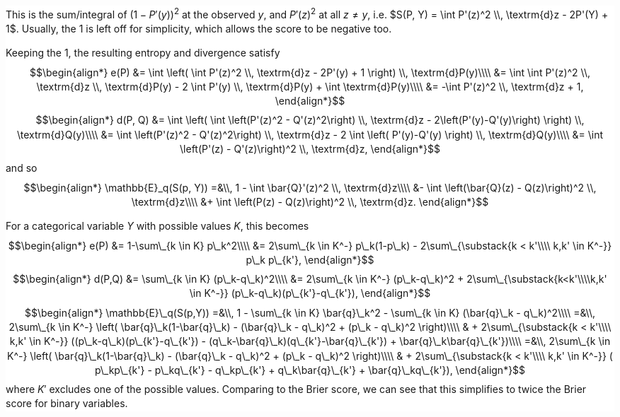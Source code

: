 This is the sum/integral of $(1 - P'(y))^2$ at the observed $y$, and $P'(z)^2$ at all $z \neq y$, i.e. $S(P, Y) = \int P'(z)^2 \\, \textrm{d}z - 2P'(Y) + 1$. Usually, the $1$ is left off for simplicity, which allows the score to be negative too.

Keeping the $1$, the resulting entropy and divergence satisfy
$$\begin{align*}
e(P)
&= \int \left( \int P'(z)^2 \\, \textrm{d}z - 2P'(y) + 1 \right) \\, \textrm{d}P(y)\\\\
&= \int \int P'(z)^2 \\, \textrm{d}z \\, \textrm{d}P(y) - 2 \int P'(y) \\, \textrm{d}P(y) + \int \textrm{d}P(y)\\\\
&= -\int P'(z)^2 \\, \textrm{d}z + 1,
\end{align*}$$
$$\begin{align*}
d(P, Q)
&= \int \left( \int \left(P'(z)^2 - Q'(z)^2\right) \\, \textrm{d}z - 2\left(P'(y)-Q'(y)\right) \right) \\, \textrm{d}Q(y)\\\\
&= \int \left(P'(z)^2 - Q'(z)^2\right) \\, \textrm{d}z - 2 \int \left( P'(y)-Q'(y) \right) \\, \textrm{d}Q(y)\\\\
&= \int \left(P'(z) - Q'(z)\right)^2 \\, \textrm{d}z,
\end{align*}$$
and so
$$\begin{align*}
\mathbb{E}_q(S(p, Y))
=&\\, 1 - \int \bar{Q}'(z)^2 \\, \textrm{d}z\\\\
&- \int \left(\bar{Q}(z) - Q(z)\right)^2 \\, \textrm{d}z\\\\
&+ \int \left(P(z) - Q(z)\right)^2 \\, \textrm{d}z.
\end{align*}$$

For a categorical variable $Y$ with possible values $K$, this becomes
$$\begin{align*}
e(P)
&= 1-\sum\_{k \in K} p\_k^2\\\\
&= 2\sum\_{k \in K^-} p\_k(1-p\_k) - 2\sum\_{\substack{k < k'\\\\ k,k' \in K^-}} p\_k p\_{k'},
\end{align*}$$
$$\begin{align*}
d(P,Q)
&= \sum\_{k \in K} (p\_k-q\_k)^2\\\\
&= 2\sum\_{k \in K^-} (p\_k-q\_k)^2 + 2\sum\_{\substack{k<k'\\\\k,k' \in K^-}} (p\_k-q\_k)(p\_{k'}-q\_{k'}),
\end{align*}$$
$$\begin{align*}
\mathbb{E}\_q(S(p,Y))
=&\\, 1 - \sum\_{k \in K} \bar{q}\_k^2 - \sum\_{k \in K} (\bar{q}\_k - q\_k)^2\\\\
=&\\, 2\sum\_{k \in K^-} \left( \bar{q}\_k(1-\bar{q}\_k) - (\bar{q}\_k - q\_k)^2 + (p\_k - q\_k)^2 \right)\\\\
& + 2\sum\_{\substack{k < k'\\\\ k,k' \in K^-}} ((p\_k-q\_k)(p\_{k'}-q\_{k'}) - (q\_k-\bar{q}\_k)(q\_{k'}-\bar{q}\_{k'}) + \bar{q}\_k\bar{q}\_{k'})\\\\
=&\\, 2\sum\_{k \in K^-} \left( \bar{q}\_k(1-\bar{q}\_k) - (\bar{q}\_k - q\_k)^2 + (p\_k - q\_k)^2 \right)\\\\
& + 2\sum\_{\substack{k < k'\\\\ k,k' \in K^-}} ( p\_kp\_{k'} - p\_kq\_{k'} - q\_kp\_{k'} + q\_k\bar{q}\_{k'} + \bar{q}\_kq\_{k'}),
\end{align*}$$
where $K'$ excludes one of the possible values. Comparing to the Brier score, we can see that this simplifies to twice the Brier score for binary variables.
